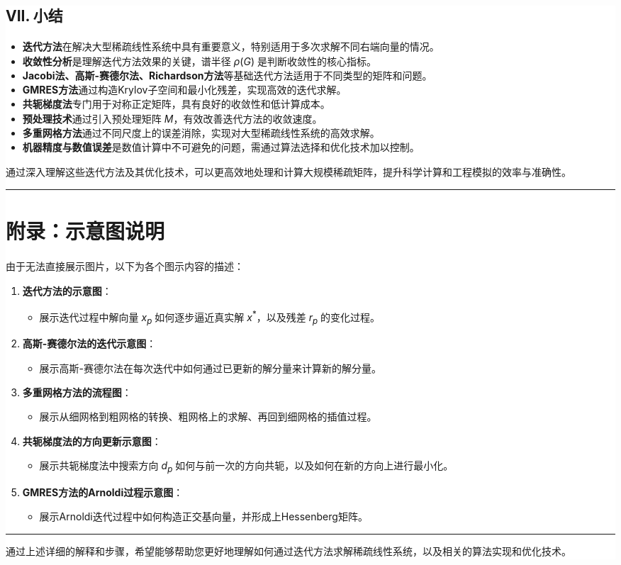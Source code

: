
## VII. 小结

- **迭代方法**在解决大型稀疏线性系统中具有重要意义，特别适用于多次求解不同右端向量的情况。
- **收敛性分析**是理解迭代方法效果的关键，谱半径 $\rho(G)$ 是判断收敛性的核心指标。
- **Jacobi法、高斯-赛德尔法、Richardson方法**等基础迭代方法适用于不同类型的矩阵和问题。
- **GMRES方法**通过构造Krylov子空间和最小化残差，实现高效的迭代求解。
- **共轭梯度法**专门用于对称正定矩阵，具有良好的收敛性和低计算成本。
- **预处理技术**通过引入预处理矩阵 $M$，有效改善迭代方法的收敛速度。
- **多重网格方法**通过不同尺度上的误差消除，实现对大型稀疏线性系统的高效求解。
- **机器精度与数值误差**是数值计算中不可避免的问题，需通过算法选择和优化技术加以控制。

通过深入理解这些迭代方法及其优化技术，可以更高效地处理和计算大规模稀疏矩阵，提升科学计算和工程模拟的效率与准确性。

---

# 附录：示意图说明

由于无法直接展示图片，以下为各个图示内容的描述：

1. **迭代方法的示意图**：
   - 展示迭代过程中解向量 $x_p$ 如何逐步逼近真实解 $x^*$，以及残差 $r_p$ 的变化过程。

2. **高斯-赛德尔法的迭代示意图**：
   - 展示高斯-赛德尔法在每次迭代中如何通过已更新的解分量来计算新的解分量。

3. **多重网格方法的流程图**：
   - 展示从细网格到粗网格的转换、粗网格上的求解、再回到细网格的插值过程。

4. **共轭梯度法的方向更新示意图**：
   - 展示共轭梯度法中搜索方向 $d_p$ 如何与前一次的方向共轭，以及如何在新的方向上进行最小化。

5. **GMRES方法的Arnoldi过程示意图**：
   - 展示Arnoldi迭代过程中如何构造正交基向量，并形成上Hessenberg矩阵。

---

通过上述详细的解释和步骤，希望能够帮助您更好地理解如何通过迭代方法求解稀疏线性系统，以及相关的算法实现和优化技术。